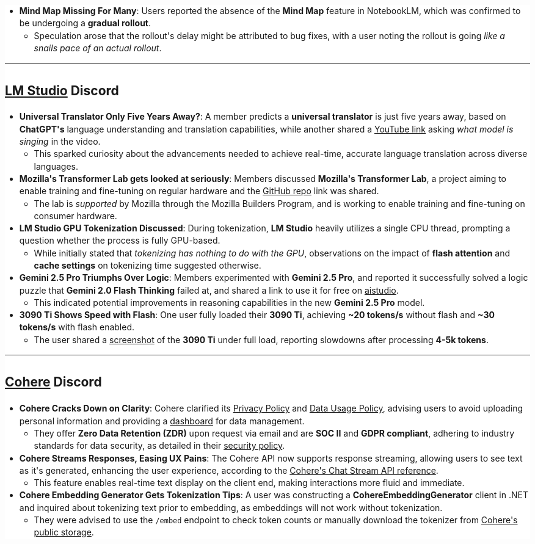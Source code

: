 - **Mind Map Missing For Many**: Users reported the absence of the **Mind Map** feature in NotebookLM, which was confirmed to be undergoing a **gradual rollout**.
   - Speculation arose that the rollout's delay might be attributed to bug fixes, with a user noting the rollout is going *like a snails pace of an actual rollout*.



---



## [LM Studio](https://discord.com/channels/1110598183144399058) Discord

- **Universal Translator Only Five Years Away?**: A member predicts a **universal translator** is just five years away, based on **ChatGPT's** language understanding and translation capabilities, while another shared a [YouTube link](https://www.youtube.com/watch?v=K1RbD7aAXtc) asking *what model is singing* in the video.
   - This sparked curiosity about the advancements needed to achieve real-time, accurate language translation across diverse languages.
- **Mozilla's Transformer Lab gets looked at seriously**: Members discussed **Mozilla's Transformer Lab**, a project aiming to enable training and fine-tuning on regular hardware and the [GitHub repo](https://github.com/transformerlab/transformerlab-app) link was shared.
   - The lab is *supported* by Mozilla through the Mozilla Builders Program, and is working to enable training and fine-tuning on consumer hardware.
- **LM Studio GPU Tokenization Discussed**: During tokenization, **LM Studio** heavily utilizes a single CPU thread, prompting a question whether the process is fully GPU-based.
   - While initially stated that *tokenizing has nothing to do with the GPU*, observations on the impact of **flash attention** and **cache settings** on tokenizing time suggested otherwise.
- **Gemini 2.5 Pro Triumphs Over Logic**: Members experimented with **Gemini 2.5 Pro**, and reported it successfully solved a logic puzzle that **Gemini 2.0 Flash Thinking** failed at, and shared a link to use it for free on [aistudio](https://www.hopeless.fr/share/msedge_O0y9jZHBZV.png).
   - This indicated potential improvements in reasoning capabilities in the new **Gemini 2.5 Pro** model.
- **3090 Ti Shows Speed with Flash**: One user fully loaded their **3090 Ti**, achieving **~20 tokens/s** without flash and **~30 tokens/s** with flash enabled.
   - The user shared a [screenshot](https://cdn.discordapp.com/attachments/1153759714082033735/1354073319133155429/image.png) of the **3090 Ti** under full load, reporting slowdowns after processing **4-5k tokens**.



---



## [Cohere](https://discord.com/channels/954421988141711382) Discord

- **Cohere Cracks Down on Clarity**: Cohere clarified its [Privacy Policy](https://cohere.com/privacy) and [Data Usage Policy](https://cohere.com/data-usage-policy), advising users to avoid uploading personal information and providing a [dashboard](https://dashboard.cohere.com/data-controls) for data management.
   - They offer **Zero Data Retention (ZDR)** upon request via email and are **SOC II** and **GDPR compliant**, adhering to industry standards for data security, as detailed in their [security policy](https://cohere.com/security).
- **Cohere Streams Responses, Easing UX Pains**: The Cohere API now supports response streaming, allowing users to see text as it's generated, enhancing the user experience, according to the [Cohere's Chat Stream API reference](https://docs.cohere.com/reference/chat-stream).
   - This feature enables real-time text display on the client end, making interactions more fluid and immediate.
- **Cohere Embedding Generator Gets Tokenization Tips**: A user was constructing a **CohereEmbeddingGenerator** client in .NET and inquired about tokenizing text prior to embedding, as embeddings will not work without tokenization.
   - They were advised to use the `/embed` endpoint to check token counts or manually download the tokenizer from [Cohere's public storage](https://storage.googleapis.com/cohere-public/tokenizers/embed-english-v3.0.json).